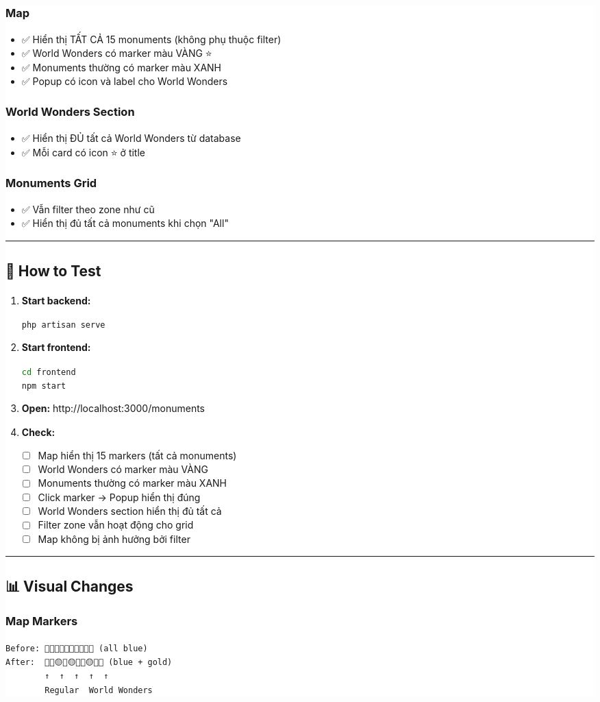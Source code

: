 ### Map
- ✅ Hiển thị TẤT CẢ 15 monuments (không phụ thuộc filter)
- ✅ World Wonders có marker màu VÀNG ⭐
- ✅ Monuments thường có marker màu XANH
- ✅ Popup có icon và label cho World Wonders

### World Wonders Section
- ✅ Hiển thị ĐỦ tất cả World Wonders từ database
- ✅ Mỗi card có icon ⭐ ở title

### Monuments Grid
- ✅ Vẫn filter theo zone như cũ
- ✅ Hiển thị đủ tất cả monuments khi chọn "All"

---

## 🧪 How to Test

1. **Start backend:**
   ```bash
   php artisan serve
   ```

2. **Start frontend:**
   ```bash
   cd frontend
   npm start
   ```

3. **Open:** http://localhost:3000/monuments

4. **Check:**
   - [ ] Map hiển thị 15 markers (tất cả monuments)
   - [ ] World Wonders có marker màu VÀNG
   - [ ] Monuments thường có marker màu XANH
   - [ ] Click marker → Popup hiển thị đúng
   - [ ] World Wonders section hiển thị đủ tất cả
   - [ ] Filter zone vẫn hoạt động cho grid
   - [ ] Map không bị ảnh hưởng bởi filter

---

## 📊 Visual Changes

### Map Markers
```
Before: 🔵🔵🔵🔵🔵🔵🔵🔵🔵🔵 (all blue)
After:  🔵🔵🟡🔵🟡🔵🔵🟡🔵🔵 (blue + gold)
        ↑  ↑  ↑  ↑  ↑
        Regular  World Wonders
```
